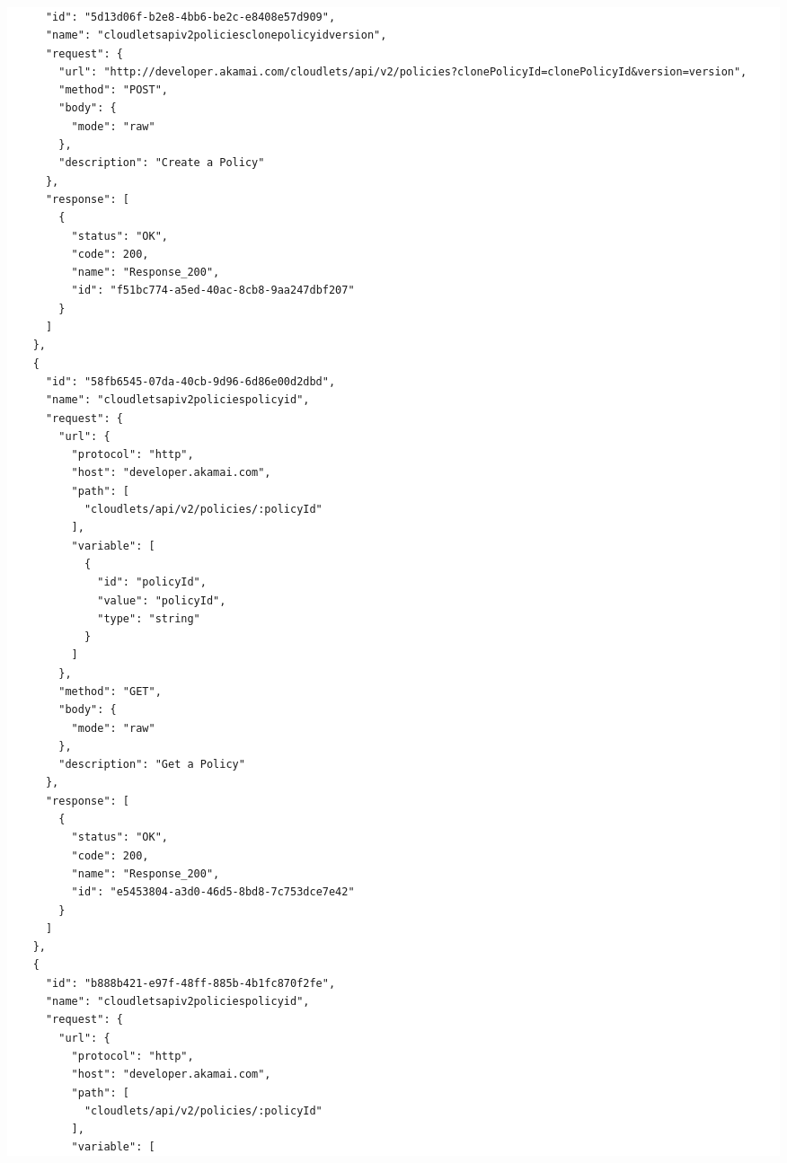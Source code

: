           "id": "5d13d06f-b2e8-4bb6-be2c-e8408e57d909",
          "name": "cloudletsapiv2policiesclonepolicyidversion",
          "request": {
            "url": "http://developer.akamai.com/cloudlets/api/v2/policies?clonePolicyId=clonePolicyId&version=version",
            "method": "POST",
            "body": {
              "mode": "raw"
            },
            "description": "Create a Policy"
          },
          "response": [
            {
              "status": "OK",
              "code": 200,
              "name": "Response_200",
              "id": "f51bc774-a5ed-40ac-8cb8-9aa247dbf207"
            }
          ]
        },
        {
          "id": "58fb6545-07da-40cb-9d96-6d86e00d2dbd",
          "name": "cloudletsapiv2policiespolicyid",
          "request": {
            "url": {
              "protocol": "http",
              "host": "developer.akamai.com",
              "path": [
                "cloudlets/api/v2/policies/:policyId"
              ],
              "variable": [
                {
                  "id": "policyId",
                  "value": "policyId",
                  "type": "string"
                }
              ]
            },
            "method": "GET",
            "body": {
              "mode": "raw"
            },
            "description": "Get a Policy"
          },
          "response": [
            {
              "status": "OK",
              "code": 200,
              "name": "Response_200",
              "id": "e5453804-a3d0-46d5-8bd8-7c753dce7e42"
            }
          ]
        },
        {
          "id": "b888b421-e97f-48ff-885b-4b1fc870f2fe",
          "name": "cloudletsapiv2policiespolicyid",
          "request": {
            "url": {
              "protocol": "http",
              "host": "developer.akamai.com",
              "path": [
                "cloudlets/api/v2/policies/:policyId"
              ],
              "variable": [